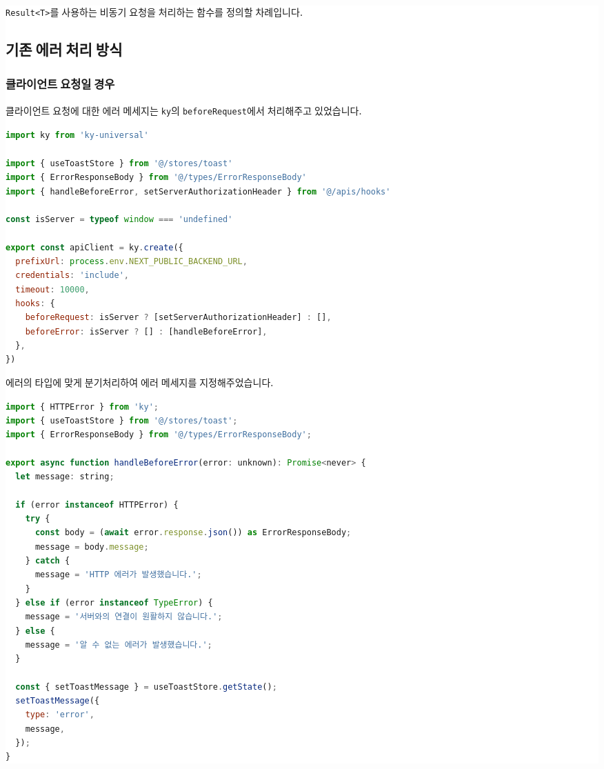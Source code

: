 `Result<T>`를 사용하는 비동기 요청을 처리하는 함수를 정의할 차례입니다.

## 기존 에러 처리 방식

### 클라이언트 요청일 경우

클라이언트 요청에 대한 에러 메세지는 `ky`의 `beforeRequest`에서 처리해주고 있었습니다.

```jsx
import ky from 'ky-universal'

import { useToastStore } from '@/stores/toast'
import { ErrorResponseBody } from '@/types/ErrorResponseBody'
import { handleBeforeError, setServerAuthorizationHeader } from '@/apis/hooks'

const isServer = typeof window === 'undefined'

export const apiClient = ky.create({
  prefixUrl: process.env.NEXT_PUBLIC_BACKEND_URL,
  credentials: 'include',
  timeout: 10000,
  hooks: {
    beforeRequest: isServer ? [setServerAuthorizationHeader] : [],
    beforeError: isServer ? [] : [handleBeforeError],
  },
})
```

에러의 타입에 맞게 분기처리하여 에러 메세지를 지정해주었습니다.

```jsx
import { HTTPError } from 'ky';
import { useToastStore } from '@/stores/toast';
import { ErrorResponseBody } from '@/types/ErrorResponseBody';

export async function handleBeforeError(error: unknown): Promise<never> {
  let message: string;

  if (error instanceof HTTPError) {
    try {
      const body = (await error.response.json()) as ErrorResponseBody;
      message = body.message;
    } catch {
      message = 'HTTP 에러가 발생했습니다.';
    }
  } else if (error instanceof TypeError) {
    message = '서버와의 연결이 원활하지 않습니다.';
  } else {
    message = '알 수 없는 에러가 발생했습니다.';
  }

  const { setToastMessage } = useToastStore.getState();
  setToastMessage({
    type: 'error',
    message,
  });
}
```
